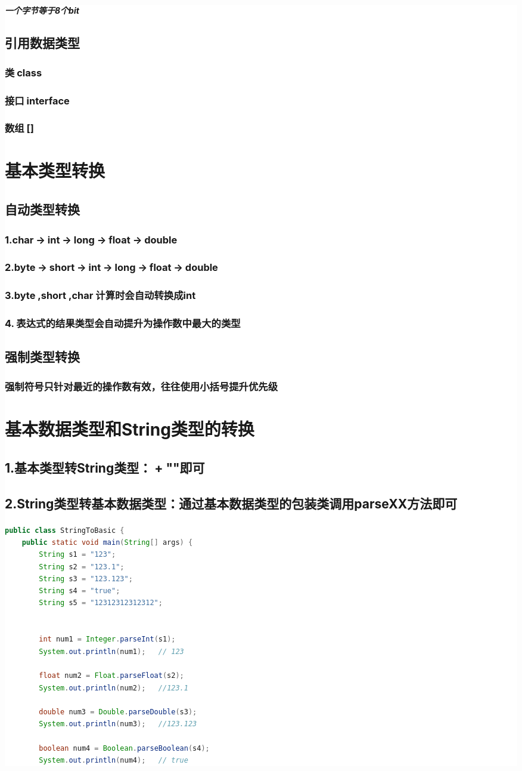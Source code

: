 ##### 一个字节等于8个bit

## 引用数据类型

### 类 class

### 接口 interface

### 数组 []



# 基本类型转换

## 自动类型转换

### 1.char -> int -> long -> float -> double

### 2.byte -> short -> int -> long -> float -> double

### 3.byte ,short ,char 计算时会自动转换成int 

### 4. 表达式的结果类型会自动提升为操作数中最大的类型

## 强制类型转换

### 强制符号只针对最近的操作数有效，往往使用小括号提升优先级



# 基本数据类型和String类型的转换

## 1.基本类型转String类型： + ""即可

## 2.String类型转基本数据类型：通过基本数据类型的包装类调用parseXX方法即可

```java
public class StringToBasic {
	public static void main(String[] args) {
		String s1 = "123";
		String s2 = "123.1";
		String s3 = "123.123";
		String s4 = "true";
		String s5 = "12312312312312";

		
		int num1 = Integer.parseInt(s1);
		System.out.println(num1);   // 123
		
		float num2 = Float.parseFloat(s2);
		System.out.println(num2);   //123.1

		double num3 = Double.parseDouble(s3);
		System.out.println(num3);   //123.123

		boolean num4 = Boolean.parseBoolean(s4);
		System.out.println(num4);   // true

```